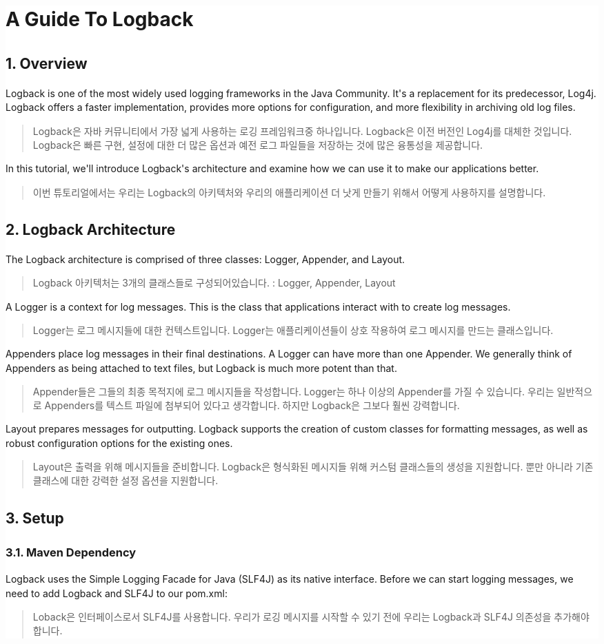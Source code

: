 # A Guide To Logback

## 1. Overview

Logback is one of the most widely used logging frameworks in the Java Community. It's a replacement for its
predecessor, Log4j. Logback offers a faster implementation, provides more options for configuration, and more
flexibility in archiving old log files.

> Logback은 자바 커뮤니티에서 가장 넓게 사용하는 로깅 프레임워크중 하나입니다. Logback은 이전 버전인 Log4j를 대체한 것입니다. Logback은 빠른 구현, 설정에 대한 더 많은 옵션과 예전 로그
> 파일들을 저장하는 것에 많은 융통성을 제공합니다.

In this tutorial, we'll introduce Logback's architecture and examine how we can use it to make our applications better.

> 이번 튜토리얼에서는 우리는 Logback의 아키텍처와 우리의 애플리케이션 더 낫게 만들기 위해서 어떻게 사용하지를 설명합니다.

## 2. Logback Architecture

The Logback architecture is comprised of three classes: Logger, Appender, and Layout.

> Logback 아키텍처는 3개의 클래스들로 구성되어있습니다. : Logger, Appender, Layout

A Logger is a context for log messages. This is the class that applications interact with to create log messages.

> Logger는 로그 메시지들에 대한 컨텍스트입니다. Logger는 애플리케이션들이 상호 작용하여 로그 메시지를 만드는 클래스입니다.

Appenders place log messages in their final destinations. A Logger can have more than one Appender. We generally
think of Appenders as being attached to text files, but Logback is much more potent than that.

> Appender들은 그들의 최종 목적지에 로그 메시지들을 작성합니다. Logger는 하나 이상의 Appender를 가질 수 있습니다. 우리는 일반적으로 Appenders를 텍스트 파일에 첨부되어 있다고
> 생각합니다. 하지만 Logback은 그보다 훨씬 강력합니다.

Layout prepares messages for outputting. Logback supports the creation of custom classes for formatting messages, as
well as robust configuration options for the existing ones.

> Layout은 출력을 위해 메시지들을 준비합니다. Logback은 형식화된 메시지들 위해 커스텀 클래스들의 생성을 지원합니다. 뿐만 아니라 기존 클래스에 대한 강력한 설정 옵션을 지원합니다.

## 3. Setup

### 3.1. Maven Dependency

Logback uses the Simple Logging Facade for Java (SLF4J) as its native interface. Before we can start logging
messages, we need to add Logback and SLF4J to our pom.xml:

> Loback은 인터페이스로서 SLF4J를 사용합니다. 우리가 로깅 메시지를 시작할 수 있기 전에 우리는 Logback과 SLF4J 의존성을 추가해야 합니다.
